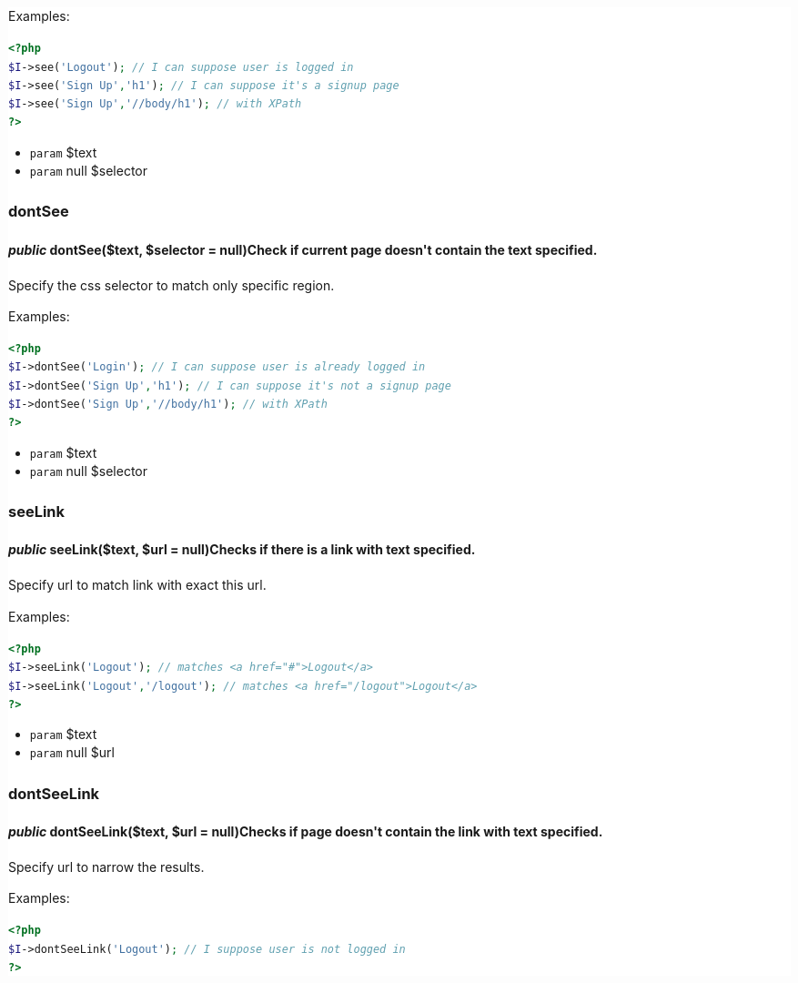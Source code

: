 Examples:

``` php
<?php
$I->see('Logout'); // I can suppose user is logged in
$I->see('Sign Up','h1'); // I can suppose it's a signup page
$I->see('Sign Up','//body/h1'); // with XPath
?>
```

 * `param`       $text
 * `param`  null $selector
### dontSee
#### *public* dontSee($text, $selector = null)Check if current page doesn't contain the text specified.
Specify the css selector to match only specific region.

Examples:

```php
<?php
$I->dontSee('Login'); // I can suppose user is already logged in
$I->dontSee('Sign Up','h1'); // I can suppose it's not a signup page
$I->dontSee('Sign Up','//body/h1'); // with XPath
?>
```

 * `param`       $text
 * `param`  null $selector
### seeLink
#### *public* seeLink($text, $url = null)Checks if there is a link with text specified.
Specify url to match link with exact this url.

Examples:

``` php
<?php
$I->seeLink('Logout'); // matches <a href="#">Logout</a>
$I->seeLink('Logout','/logout'); // matches <a href="/logout">Logout</a>
?>
```

 * `param`       $text
 * `param`  null $url
### dontSeeLink
#### *public* dontSeeLink($text, $url = null)Checks if page doesn't contain the link with text specified.
Specify url to narrow the results.

Examples:

``` php
<?php
$I->dontSeeLink('Logout'); // I suppose user is not logged in
?>
```
